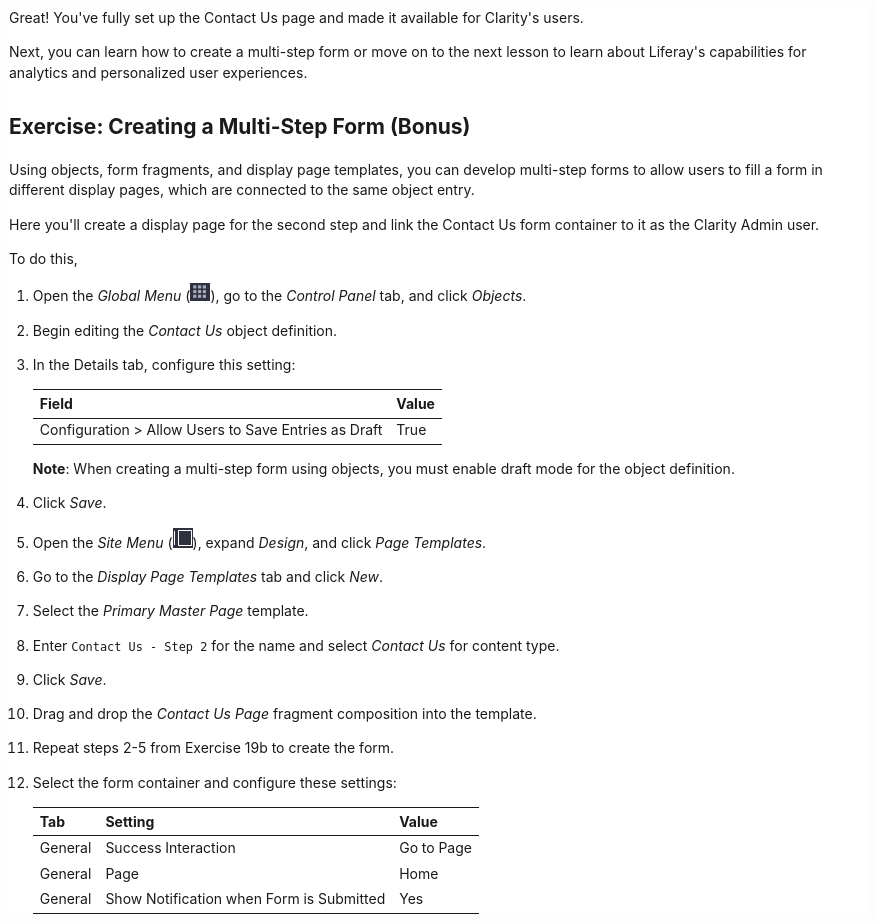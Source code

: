 Great! You've fully set up the Contact Us page and made it available for Clarity's users.

Next, you can learn how to create a multi-step form or move on to the next lesson to learn about Liferay's capabilities for analytics and personalized user experiences.


## Exercise: Creating a Multi-Step Form (Bonus)



Using objects, form fragments, and display page templates, you can develop multi-step forms to allow users to fill a form in different display pages, which are connected to the same object entry.

Here you'll create a display page for the second step and link the Contact Us form container to it as the Clarity Admin user.

To do this,

1. Open the *Global Menu* (![Global Menu](../../images/icon-applications-menu.png)), go to the *Control Panel* tab, and click *Objects*.

1. Begin editing the *Contact Us* object definition.

1. In the Details tab, configure this setting:

   | Field                                                | Value |
   |:-----------------------------------------------------|:------|
   | Configuration > Allow Users to Save Entries as Draft | True  |

   **Note**: When creating a multi-step form using objects, you must enable draft mode for the object definition.

1. Click *Save*.

1. Open the *Site Menu* (![Site Menu](../../images/icon-product-menu.png)), expand *Design*, and click *Page Templates*.

1. Go to the *Display Page Templates* tab and click *New*.

1. Select the *Primary Master Page* template.

1. Enter `Contact Us - Step 2` for the name and select *Contact Us* for content type.

1. Click *Save*.

1. Drag and drop the *Contact Us Page* fragment composition into the template.

1. Repeat steps 2-5 from Exercise 19b to create the form.

1. Select the form container and configure these settings:

   | Tab     | Setting                                  | Value      |
   |:--------|:-----------------------------------------|:-----------|
   | General | Success Interaction                      | Go to Page |
   | General | Page                                     | Home       |
   | General | Show Notification when Form is Submitted | Yes        |
